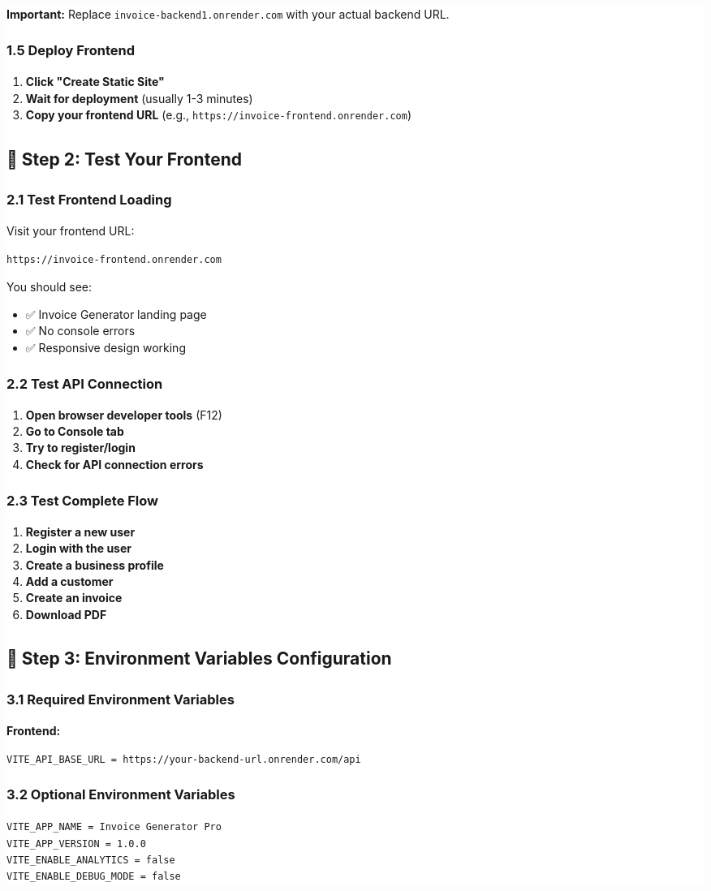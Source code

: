 **Important:** Replace `invoice-backend1.onrender.com` with your actual backend URL.

### 1.5 Deploy Frontend

1. **Click "Create Static Site"**
2. **Wait for deployment** (usually 1-3 minutes)
3. **Copy your frontend URL** (e.g., `https://invoice-frontend.onrender.com`)

## 🧪 Step 2: Test Your Frontend

### 2.1 Test Frontend Loading

Visit your frontend URL:

```
https://invoice-frontend.onrender.com
```

You should see:

- ✅ Invoice Generator landing page
- ✅ No console errors
- ✅ Responsive design working

### 2.2 Test API Connection

1. **Open browser developer tools** (F12)
2. **Go to Console tab**
3. **Try to register/login**
4. **Check for API connection errors**

### 2.3 Test Complete Flow

1. **Register a new user**
2. **Login with the user**
3. **Create a business profile**
4. **Add a customer**
5. **Create an invoice**
6. **Download PDF**

## 🔧 Step 3: Environment Variables Configuration

### 3.1 Required Environment Variables

**Frontend:**

```
VITE_API_BASE_URL = https://your-backend-url.onrender.com/api
```

### 3.2 Optional Environment Variables

```
VITE_APP_NAME = Invoice Generator Pro
VITE_APP_VERSION = 1.0.0
VITE_ENABLE_ANALYTICS = false
VITE_ENABLE_DEBUG_MODE = false
```
